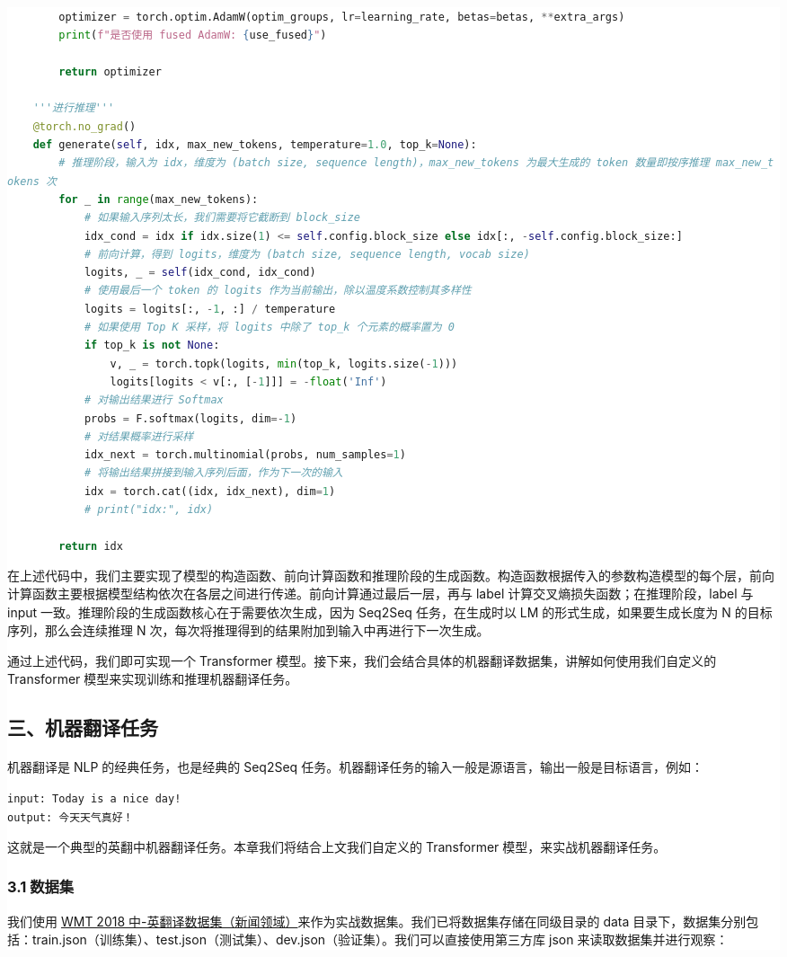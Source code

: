 ```python
        optimizer = torch.optim.AdamW(optim_groups, lr=learning_rate, betas=betas, **extra_args)
        print(f"是否使用 fused AdamW: {use_fused}")

        return optimizer

    '''进行推理'''
    @torch.no_grad()
    def generate(self, idx, max_new_tokens, temperature=1.0, top_k=None):
        # 推理阶段，输入为 idx，维度为 (batch size, sequence length)，max_new_tokens 为最大生成的 token 数量即按序推理 max_new_tokens 次
        for _ in range(max_new_tokens):
            # 如果输入序列太长，我们需要将它截断到 block_size
            idx_cond = idx if idx.size(1) <= self.config.block_size else idx[:, -self.config.block_size:]
            # 前向计算，得到 logits，维度为 (batch size, sequence length, vocab size)
            logits, _ = self(idx_cond, idx_cond)
            # 使用最后一个 token 的 logits 作为当前输出，除以温度系数控制其多样性
            logits = logits[:, -1, :] / temperature
            # 如果使用 Top K 采样，将 logits 中除了 top_k 个元素的概率置为 0
            if top_k is not None:
                v, _ = torch.topk(logits, min(top_k, logits.size(-1)))
                logits[logits < v[:, [-1]]] = -float('Inf')
            # 对输出结果进行 Softmax
            probs = F.softmax(logits, dim=-1)
            # 对结果概率进行采样
            idx_next = torch.multinomial(probs, num_samples=1)
            # 将输出结果拼接到输入序列后面，作为下一次的输入
            idx = torch.cat((idx, idx_next), dim=1)
            # print("idx:", idx)

        return idx
```

在上述代码中，我们主要实现了模型的构造函数、前向计算函数和推理阶段的生成函数。构造函数根据传入的参数构造模型的每个层，前向计算函数主要根据模型结构依次在各层之间进行传递。前向计算通过最后一层，再与 label 计算交叉熵损失函数；在推理阶段，label 与 input 一致。推理阶段的生成函数核心在于需要依次生成，因为 Seq2Seq 任务，在生成时以 LM 的形式生成，如果要生成长度为 N 的目标序列，那么会连续推理 N 次，每次将推理得到的结果附加到输入中再进行下一次生成。

通过上述代码，我们即可实现一个 Transformer 模型。接下来，我们会结合具体的机器翻译数据集，讲解如何使用我们自定义的 Transformer 模型来实现训练和推理机器翻译任务。

## 三、机器翻译任务

机器翻译是 NLP 的经典任务，也是经典的 Seq2Seq 任务。机器翻译任务的输入一般是源语言，输出一般是目标语言，例如：

    input: Today is a nice day!
    output: 今天天气真好！

这就是一个典型的英翻中机器翻译任务。本章我们将结合上文我们自定义的 Transformer 模型，来实战机器翻译任务。

### 3.1 数据集

我们使用 [WMT 2018 中-英翻译数据集（新闻领域）](https://statmt.org/wmt18/translation-task.html)来作为实战数据集。我们已将数据集存储在同级目录的 data 目录下，数据集分别包括：train.json（训练集）、test.json（测试集）、dev.json（验证集）。我们可以直接使用第三方库 json 来读取数据集并进行观察：
